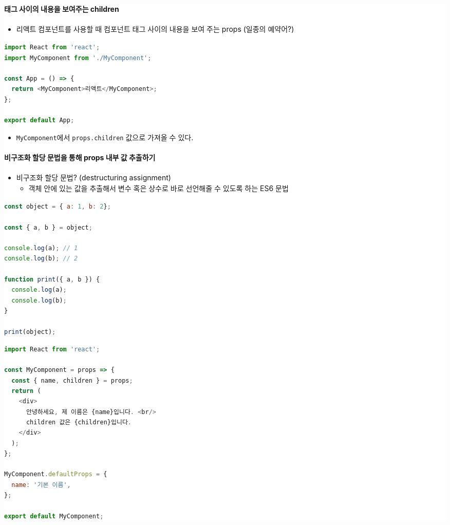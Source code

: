 #### 태그 사이의 내용을 보여주는 children

- 리액트 컴포넌트를 사용할 때 컴포넌트 태그 사이의 내용을 보여 주는 props (일종의 예약어?)

```javascript
import React from 'react';
import MyComponent from './MyComponent';

const App = () => {
  return <MyComponent>리액트</MyComponent>;
};

export default App;
```

- `MyComponent`에서 `props.children` 값으로 가져올 수 있다.

#### 비구조화 할당 문법을 통해 props 내부 값 추출하기

- 비구조화 할당 문법? (destructuring assignment)
  - 객체 안에 있는 값을 추출해서 변수 혹은 상수로 바로 선언해줄 수 있도록 하는 ES6 문법
```javascript
const object = { a: 1, b: 2};

const { a, b } = object;

console.log(a); // 1
console.log(b); // 2

function print({ a, b }) {
  console.log(a);
  console.log(b);
}

print(object);
```

```javascript
import React from 'react';

const MyComponent = props => {
  const { name, children } = props;
  return (
    <div>
      안녕하세요, 제 이름은 {name}입니다. <br/>
      children 값은 {children}입니다.
    </div>
  );
};

MyComponent.defaultProps = {
  name: '기본 이름',
};

export default MyComponent;
```
